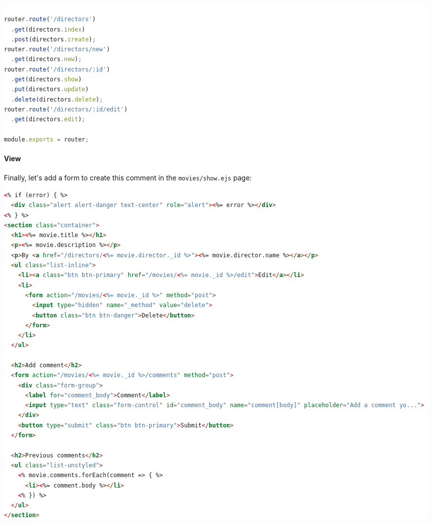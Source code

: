 ```js

router.route('/directors')
  .get(directors.index)
  .post(directors.create);
router.route('/directors/new')
  .get(directors.new);
router.route('/directors/:id')
  .get(directors.show)
  .put(directors.update)
  .delete(directors.delete);
router.route('/directors/:id/edit')
  .get(directors.edit);

module.exports = router;
```

#### View

Finally, let's add a form to create this comment in the `movies/show.ejs` page:

```html
<% if (error) { %>
  <div class="alert alert-danger text-center" role="alert"><%= error %></div>
<% } %>
<section class="container">
  <h1><%= movie.title %></h1>
  <p><%= movie.description %></p>
  <p>By <a href="/directors/<%= movie.director._id %>"><%= movie.director.name %></a></p>
  <ul class="list-inline">
    <li><a class="btn btn-primary" href="/movies/<%= movie._id %>/edit">Edit</a></li>
    <li>
      <form action="/movies/<%= movie._id %>" method="post">
        <input type="hidden" name="_method" value="delete">
        <button class="btn btn-danger">Delete</button>
      </form>
    </li>
  </ul>

  <h2>Add comment</h2>
  <form action="/movies/<%= movie._id %>/comments" method="post">
    <div class="form-group">
      <label for="comment_body">Comment</label>
      <input type="text" class="form-control" id="comment_body" name="comment[body]" placeholder="Add a comment yo...">
    </div>
    <button type="submit" class="btn btn-primary">Submit</button>
  </form>

  <h2>Previous comments</h2>
  <ul class="list-unstyled">
    <% movie.comments.forEach(comment => { %>
      <li><%= comment.body %></li>
    <% }) %>
  </ul>
</section>
```
